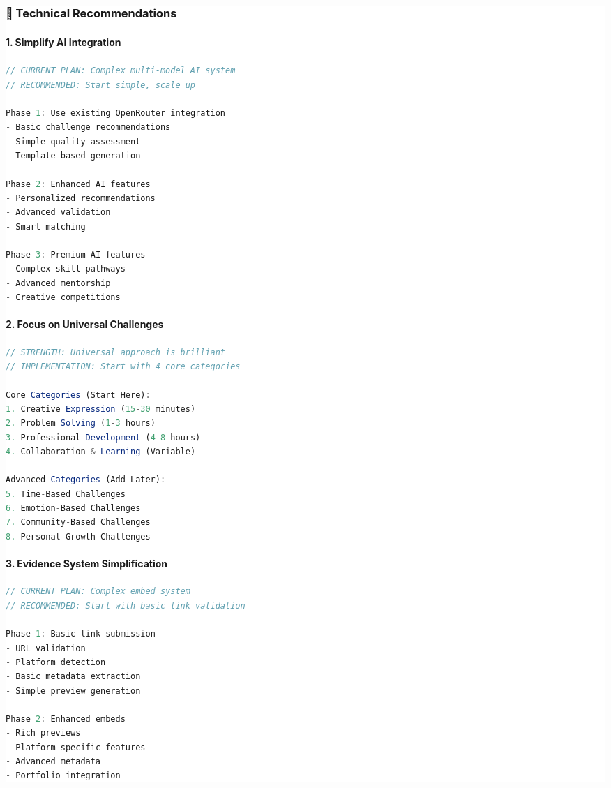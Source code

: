 ### **🎯 Technical Recommendations**

#### **1. Simplify AI Integration**
```typescript
// CURRENT PLAN: Complex multi-model AI system
// RECOMMENDED: Start simple, scale up

Phase 1: Use existing OpenRouter integration
- Basic challenge recommendations
- Simple quality assessment
- Template-based generation

Phase 2: Enhanced AI features
- Personalized recommendations
- Advanced validation
- Smart matching

Phase 3: Premium AI features
- Complex skill pathways
- Advanced mentorship
- Creative competitions
```

#### **2. Focus on Universal Challenges**
```typescript
// STRENGTH: Universal approach is brilliant
// IMPLEMENTATION: Start with 4 core categories

Core Categories (Start Here):
1. Creative Expression (15-30 minutes)
2. Problem Solving (1-3 hours)  
3. Professional Development (4-8 hours)
4. Collaboration & Learning (Variable)

Advanced Categories (Add Later):
5. Time-Based Challenges
6. Emotion-Based Challenges
7. Community-Based Challenges
8. Personal Growth Challenges
```

#### **3. Evidence System Simplification**
```typescript
// CURRENT PLAN: Complex embed system
// RECOMMENDED: Start with basic link validation

Phase 1: Basic link submission
- URL validation
- Platform detection
- Basic metadata extraction
- Simple preview generation

Phase 2: Enhanced embeds
- Rich previews
- Platform-specific features
- Advanced metadata
- Portfolio integration
```
